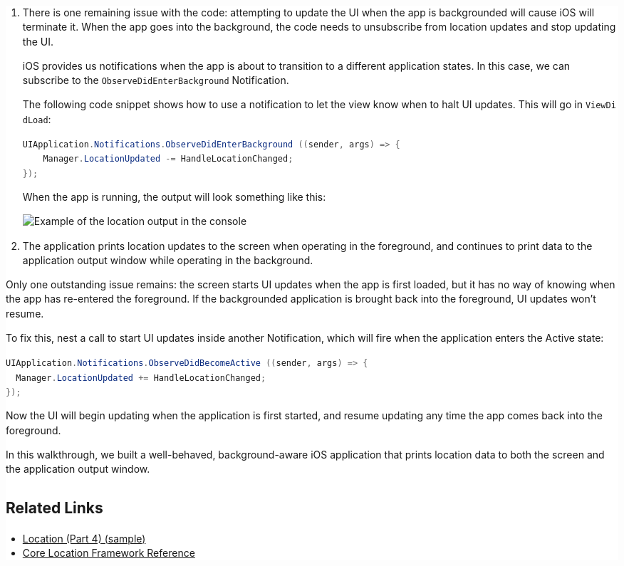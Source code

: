 1. There is one remaining issue with the code: attempting to update the UI when the app is backgrounded will cause iOS will terminate it. When the app goes into the background, the code needs to unsubscribe from location updates and stop updating the UI.

    iOS provides us notifications when the app is about to transition to a different application states. In this case, we can subscribe to the `ObserveDidEnterBackground` Notification.

    The following code snippet shows how to use a notification to let the view know when to halt UI updates. This will go in `ViewDidLoad`:

    ```csharp
    UIApplication.Notifications.ObserveDidEnterBackground ((sender, args) => {
        Manager.LocationUpdated -= HandleLocationChanged;
    });
    ```

    When the app is running, the output will look something like this:

    ![](location-walkthrough-images/image6.png "Example of the location output in the console")

1. The application prints location updates to the screen when operating in the foreground, and continues to print data to the application output window while operating in the background.

Only one outstanding issue remains: the screen starts UI updates when the app is first loaded, but it has no way of knowing when the app has re-entered the foreground. If the backgrounded application is brought back into the foreground, UI updates won’t resume.

To fix this, nest a call to start UI updates inside another Notification, which will fire when the application enters the Active state:

```csharp
UIApplication.Notifications.ObserveDidBecomeActive ((sender, args) => {
  Manager.LocationUpdated += HandleLocationChanged;
});
```

Now the UI will begin updating when the application is first started, and resume updating any time the app comes back into the foreground.

In this walkthrough, we built a well-behaved, background-aware iOS application that prints location data to both the screen and the application output window.

## Related Links

- [Location (Part 4) (sample)](https://docs.microsoft.com/samples/xamarin/ios-samples/location)
- [Core Location Framework Reference](https://developer.apple.com/library/ios/documentation/CoreLocation/Reference/CoreLocation_Framework/_index.html)
